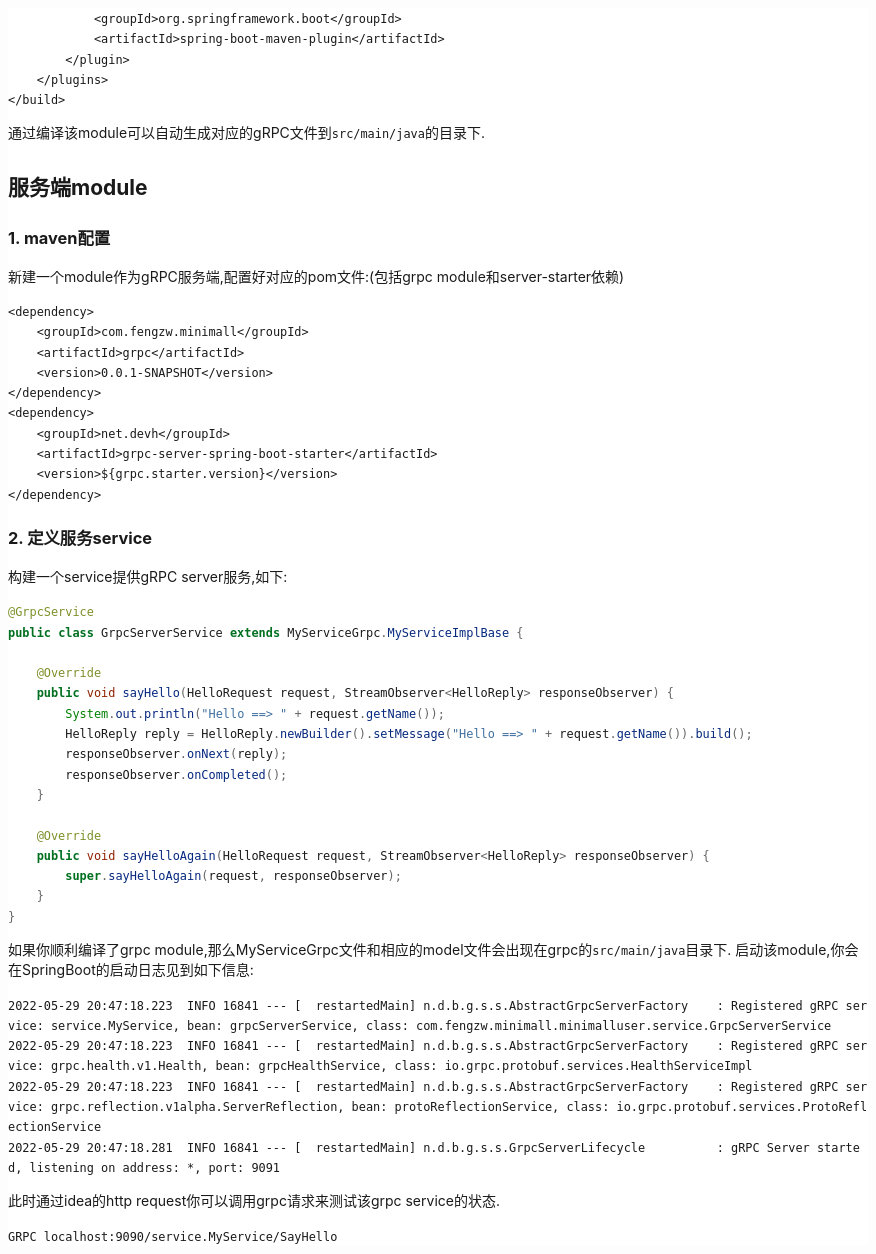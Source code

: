 ```
            <groupId>org.springframework.boot</groupId>
            <artifactId>spring-boot-maven-plugin</artifactId>
        </plugin>
    </plugins>
</build>
```
通过编译该module可以自动生成对应的gRPC文件到`src/main/java`的目录下.

## 服务端module
### 1. maven配置
新建一个module作为gRPC服务端,配置好对应的pom文件:(包括grpc module和server-starter依赖)
```
<dependency>
    <groupId>com.fengzw.minimall</groupId>
    <artifactId>grpc</artifactId>
    <version>0.0.1-SNAPSHOT</version>
</dependency>
<dependency>
    <groupId>net.devh</groupId>
    <artifactId>grpc-server-spring-boot-starter</artifactId>
    <version>${grpc.starter.version}</version>
</dependency>
```

### 2. 定义服务service
构建一个service提供gRPC server服务,如下:
```java
@GrpcService
public class GrpcServerService extends MyServiceGrpc.MyServiceImplBase {

    @Override
    public void sayHello(HelloRequest request, StreamObserver<HelloReply> responseObserver) {
        System.out.println("Hello ==> " + request.getName());
        HelloReply reply = HelloReply.newBuilder().setMessage("Hello ==> " + request.getName()).build();
        responseObserver.onNext(reply);
        responseObserver.onCompleted();
    }

    @Override
    public void sayHelloAgain(HelloRequest request, StreamObserver<HelloReply> responseObserver) {
        super.sayHelloAgain(request, responseObserver);
    }
}
```
如果你顺利编译了grpc module,那么MyServiceGrpc文件和相应的model文件会出现在grpc的`src/main/java`目录下. 启动该module,你会在SpringBoot的启动日志见到如下信息:
```
2022-05-29 20:47:18.223  INFO 16841 --- [  restartedMain] n.d.b.g.s.s.AbstractGrpcServerFactory    : Registered gRPC service: service.MyService, bean: grpcServerService, class: com.fengzw.minimall.minimalluser.service.GrpcServerService
2022-05-29 20:47:18.223  INFO 16841 --- [  restartedMain] n.d.b.g.s.s.AbstractGrpcServerFactory    : Registered gRPC service: grpc.health.v1.Health, bean: grpcHealthService, class: io.grpc.protobuf.services.HealthServiceImpl
2022-05-29 20:47:18.223  INFO 16841 --- [  restartedMain] n.d.b.g.s.s.AbstractGrpcServerFactory    : Registered gRPC service: grpc.reflection.v1alpha.ServerReflection, bean: protoReflectionService, class: io.grpc.protobuf.services.ProtoReflectionService
2022-05-29 20:47:18.281  INFO 16841 --- [  restartedMain] n.d.b.g.s.s.GrpcServerLifecycle          : gRPC Server started, listening on address: *, port: 9091
```
此时通过idea的http request你可以调用grpc请求来测试该grpc service的状态.
```
GRPC localhost:9090/service.MyService/SayHello
```